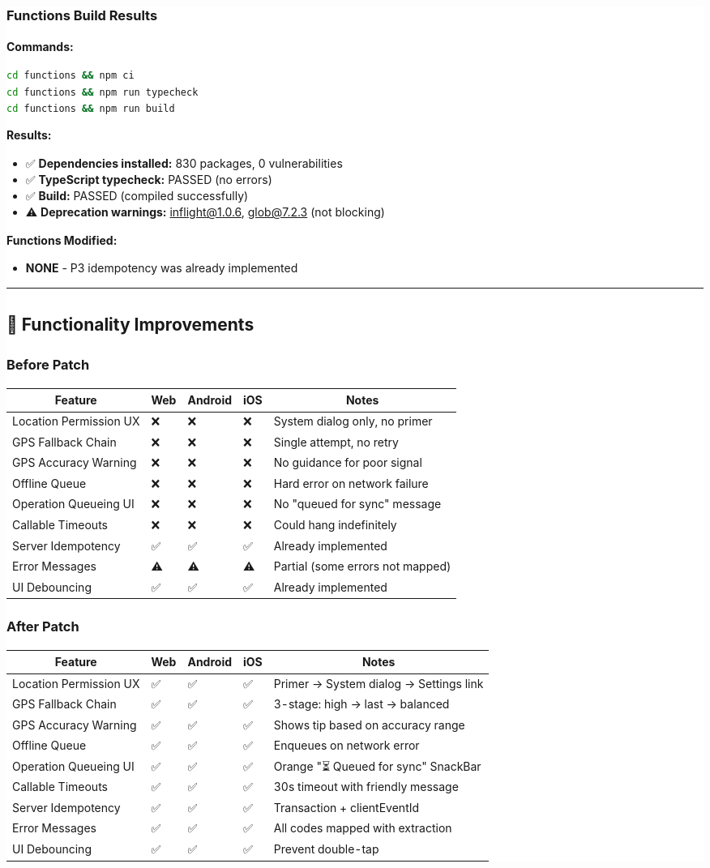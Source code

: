 
### Functions Build Results

**Commands:**
```bash
cd functions && npm ci
cd functions && npm run typecheck
cd functions && npm run build
```

**Results:**
- ✅ **Dependencies installed:** 830 packages, 0 vulnerabilities
- ✅ **TypeScript typecheck:** PASSED (no errors)
- ✅ **Build:** PASSED (compiled successfully)
- ⚠️ **Deprecation warnings:** inflight@1.0.6, glob@7.2.3 (not blocking)

**Functions Modified:**
- **NONE** - P3 idempotency was already implemented

---

## 🎯 Functionality Improvements

### Before Patch

| Feature | Web | Android | iOS | Notes |
|---------|-----|---------|-----|-------|
| Location Permission UX | ❌ | ❌ | ❌ | System dialog only, no primer |
| GPS Fallback Chain | ❌ | ❌ | ❌ | Single attempt, no retry |
| GPS Accuracy Warning | ❌ | ❌ | ❌ | No guidance for poor signal |
| Offline Queue | ❌ | ❌ | ❌ | Hard error on network failure |
| Operation Queueing UI | ❌ | ❌ | ❌ | No "queued for sync" message |
| Callable Timeouts | ❌ | ❌ | ❌ | Could hang indefinitely |
| Server Idempotency | ✅ | ✅ | ✅ | Already implemented |
| Error Messages | ⚠️ | ⚠️ | ⚠️ | Partial (some errors not mapped) |
| UI Debouncing | ✅ | ✅ | ✅ | Already implemented |

### After Patch

| Feature | Web | Android | iOS | Notes |
|---------|-----|---------|-----|-------|
| Location Permission UX | ✅ | ✅ | ✅ | Primer → System dialog → Settings link |
| GPS Fallback Chain | ✅ | ✅ | ✅ | 3-stage: high → last → balanced |
| GPS Accuracy Warning | ✅ | ✅ | ✅ | Shows tip based on accuracy range |
| Offline Queue | ✅ | ✅ | ✅ | Enqueues on network error |
| Operation Queueing UI | ✅ | ✅ | ✅ | Orange "⏳ Queued for sync" SnackBar |
| Callable Timeouts | ✅ | ✅ | ✅ | 30s timeout with friendly message |
| Server Idempotency | ✅ | ✅ | ✅ | Transaction + clientEventId |
| Error Messages | ✅ | ✅ | ✅ | All codes mapped with extraction |
| UI Debouncing | ✅ | ✅ | ✅ | Prevent double-tap |
